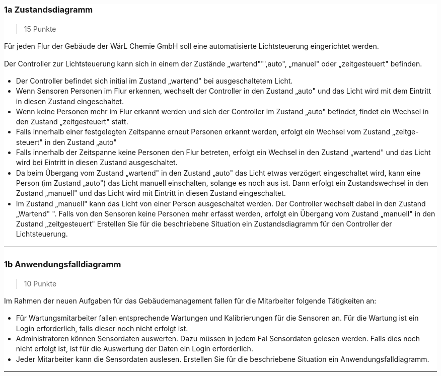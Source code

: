 ### 1a Zustandsdiagramm

>15 Punkte

Für jeden Flur der Gebäude der WärL Chemie GmbH soll eine automatisierte Lichtsteuerung eingerichtet werden.

Der Controller zur Lichtsteuerung kann sich in einem der Zustände „wartend""',auto", „manuel" oder „zeitgesteuert" befinden.

- Der Controller befindet sich initial im Zustand „wartend" bei ausgeschaltetem Licht.
- Wenn Sensoren Personen im Flur erkennen, wechselt der Controller in den Zustand „auto" und das Licht wird mit dem
Eintritt in diesen Zustand eingeschaltet.
- Wenn keine Personen mehr im Flur erkannt werden und sich der Controller im Zustand „auto" befindet, findet ein Wechsel
in den Zustand „zeitgesteuert" statt.
- Falls innerhalb einer festgelegten Zeitspanne erneut Personen erkannt werden, erfolgt ein Wechsel vom Zustand „zeitge-
steuert" in den Zustand „auto"
- Falls innerhalb der Zeitspanne keine Personen den Flur betreten, erfolgt ein Wechsel in den Zustand „wartend" und das
Licht wird bei Eintritt in diesen Zustand ausgeschaltet.
- Da beim Übergang vom Zustand „wartend" in den Zustand „auto" das Licht etwas verzögert eingeschaltet wird, kann eine
Person (im Zustand „auto") das Licht manuell einschalten, solange es noch aus ist. Dann erfolgt ein Zustandswechsel in den
Zustand „manuell" und das Licht wird mit Eintritt in diesen Zustand eingeschaltet.
- Im Zustand „manuell" kann das Licht von einer Person ausgeschaltet werden. Der Controller wechselt dabei in den Zustand
„Wartend"
". Falls von den Sensoren keine Personen mehr erfasst werden, erfolgt ein Übergang vom Zustand „manuell" in
den Zustand „zeitgesteuert"
Erstellen Sie für die beschriebene Situation ein Zustandsdiagramm für den Controller der Lichtsteuerung.

---

### 1b Anwendungsfalldiagramm

>10 Punkte

Im Rahmen der neuen Aufgaben für das Gebäudemanagement fallen für die Mitarbeiter folgende Tätigkeiten an:

- Für Wartungsmitarbeiter fallen entsprechende Wartungen und Kalibrierungen für die Sensoren an. Für die Wartung ist ein
Login erforderlich, falls dieser noch nicht erfolgt ist.
- Administratoren können Sensordaten auswerten. Dazu müssen in jedem Fal Sensordaten gelesen werden. Falls dies noch
nicht erfolgt ist, ist für die Auswertung der Daten ein Login erforderlich.
- Jeder Mitarbeiter kann die Sensordaten auslesen.
Erstellen Sie für die beschriebene Situation ein Anwendungsfalldiagramm.

---